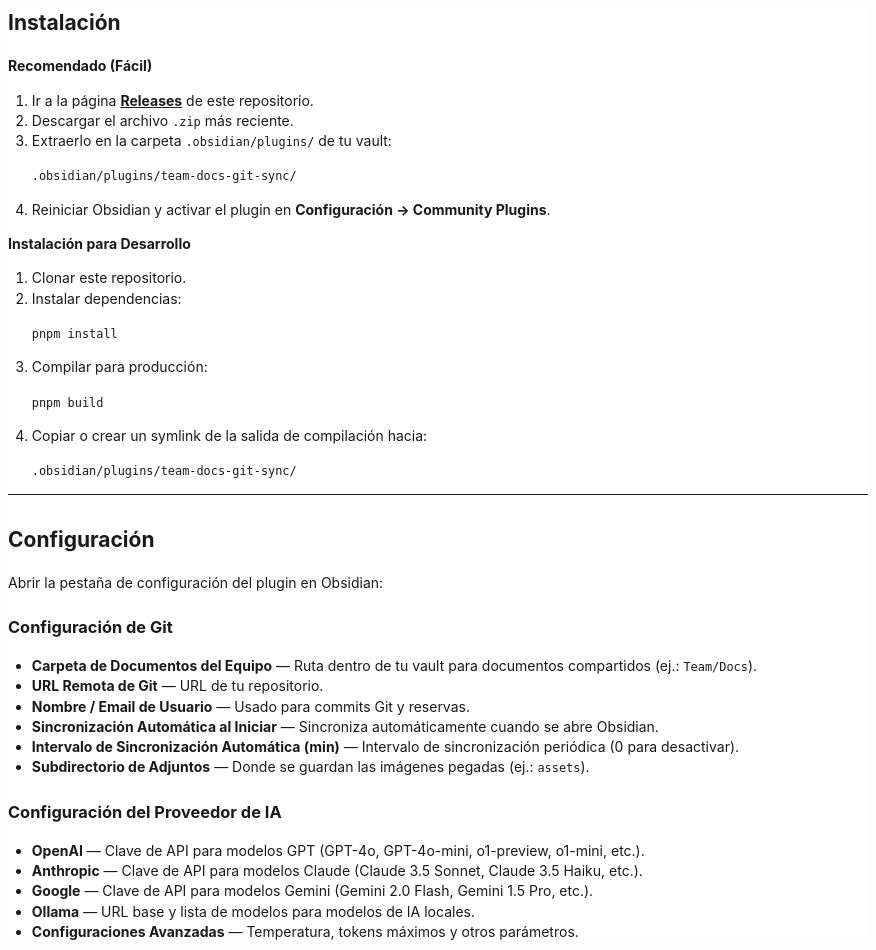 
## Instalación

**Recomendado (Fácil)**

1. Ir a la página **[Releases](https://github.com/lutefd/team-docs-syncer/releases/)** de este repositorio.
2. Descargar el archivo `.zip` más reciente.
3. Extraerlo en la carpeta `.obsidian/plugins/` de tu vault:
   ```
   .obsidian/plugins/team-docs-git-sync/
   ```
4. Reiniciar Obsidian y activar el plugin en **Configuración → Community Plugins**.

**Instalación para Desarrollo**

1. Clonar este repositorio.
2. Instalar dependencias:
   ```sh
   pnpm install
   ```
3. Compilar para producción:
   ```sh
   pnpm build
   ```
4. Copiar o crear un symlink de la salida de compilación hacia:
   ```
   .obsidian/plugins/team-docs-git-sync/
   ```

---

## Configuración

Abrir la pestaña de configuración del plugin en Obsidian:

### Configuración de Git

- **Carpeta de Documentos del Equipo** — Ruta dentro de tu vault para documentos compartidos (ej.: `Team/Docs`).
- **URL Remota de Git** — URL de tu repositorio.
- **Nombre / Email de Usuario** — Usado para commits Git y reservas.
- **Sincronización Automática al Iniciar** — Sincroniza automáticamente cuando se abre Obsidian.
- **Intervalo de Sincronización Automática (min)** — Intervalo de sincronización periódica (0 para desactivar).
- **Subdirectorio de Adjuntos** — Donde se guardan las imágenes pegadas (ej.: `assets`).

### Configuración del Proveedor de IA

- **OpenAI** — Clave de API para modelos GPT (GPT-4o, GPT-4o-mini, o1-preview, o1-mini, etc.).
- **Anthropic** — Clave de API para modelos Claude (Claude 3.5 Sonnet, Claude 3.5 Haiku, etc.).
- **Google** — Clave de API para modelos Gemini (Gemini 2.0 Flash, Gemini 1.5 Pro, etc.).
- **Ollama** — URL base y lista de modelos para modelos de IA locales.
- **Configuraciones Avanzadas** — Temperatura, tokens máximos y otros parámetros.
